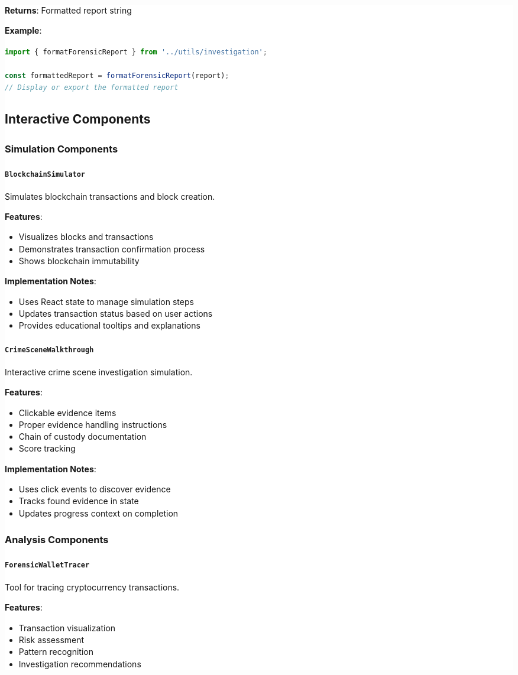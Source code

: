 **Returns**: Formatted report string

**Example**:
```javascript
import { formatForensicReport } from '../utils/investigation';

const formattedReport = formatForensicReport(report);
// Display or export the formatted report
```

## Interactive Components

### Simulation Components

#### `BlockchainSimulator`

Simulates blockchain transactions and block creation.

**Features**:
- Visualizes blocks and transactions
- Demonstrates transaction confirmation process
- Shows blockchain immutability

**Implementation Notes**:
- Uses React state to manage simulation steps
- Updates transaction status based on user actions
- Provides educational tooltips and explanations

#### `CrimeSceneWalkthrough`

Interactive crime scene investigation simulation.

**Features**:
- Clickable evidence items
- Proper evidence handling instructions
- Chain of custody documentation
- Score tracking

**Implementation Notes**:
- Uses click events to discover evidence
- Tracks found evidence in state
- Updates progress context on completion

### Analysis Components

#### `ForensicWalletTracer`

Tool for tracing cryptocurrency transactions.

**Features**:
- Transaction visualization
- Risk assessment
- Pattern recognition
- Investigation recommendations
